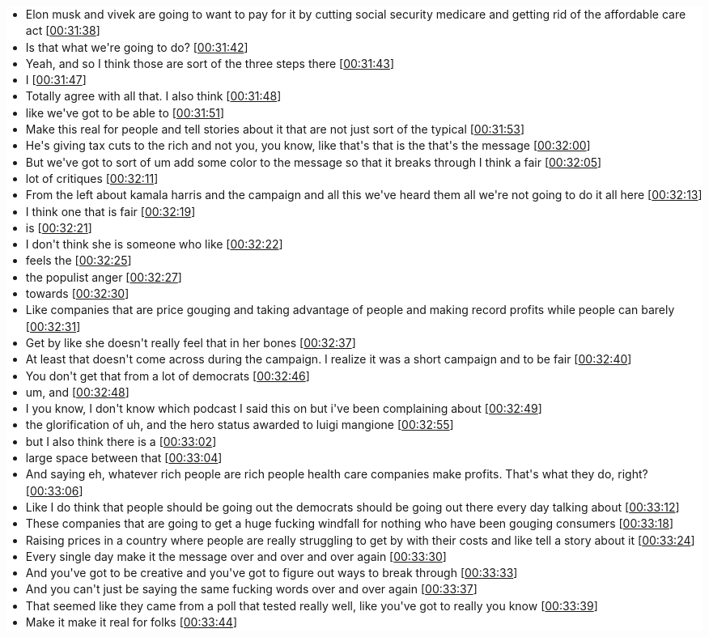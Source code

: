 *  Elon musk and vivek are going to want to pay for it by cutting social security medicare and getting rid of the affordable care act [[00:31:38](https://www.youtube.com/watch?v=rU1WNFn1LEE&t=1898.1000000000001s)]
*  Is that what we're going to do? [[00:31:42](https://www.youtube.com/watch?v=rU1WNFn1LEE&t=1902.5800000000002s)]
*  Yeah, and so I think those are sort of the three steps there [[00:31:43](https://www.youtube.com/watch?v=rU1WNFn1LEE&t=1903.94s)]
*  I [[00:31:47](https://www.youtube.com/watch?v=rU1WNFn1LEE&t=1907.22s)]
*  Totally agree with all that. I also think [[00:31:48](https://www.youtube.com/watch?v=rU1WNFn1LEE&t=1908.26s)]
*  like we've got to be able to [[00:31:51](https://www.youtube.com/watch?v=rU1WNFn1LEE&t=1911.06s)]
*  Make this real for people and tell stories about it that are not just sort of the typical [[00:31:53](https://www.youtube.com/watch?v=rU1WNFn1LEE&t=1913.78s)]
*  He's giving tax cuts to the rich and not you, you know, like that's that is the that's the message [[00:32:00](https://www.youtube.com/watch?v=rU1WNFn1LEE&t=1920.9s)]
*  But we've got to sort of um add some color to the message so that it breaks through I think a fair [[00:32:05](https://www.youtube.com/watch?v=rU1WNFn1LEE&t=1925.54s)]
*  lot of critiques [[00:32:11](https://www.youtube.com/watch?v=rU1WNFn1LEE&t=1931.7s)]
*  From the left about kamala harris and the campaign and all this we've heard them all we're not going to do it all here [[00:32:13](https://www.youtube.com/watch?v=rU1WNFn1LEE&t=1933.14s)]
*  I think one that is fair [[00:32:19](https://www.youtube.com/watch?v=rU1WNFn1LEE&t=1939.14s)]
*  is [[00:32:21](https://www.youtube.com/watch?v=rU1WNFn1LEE&t=1941.14s)]
*  I don't think she is someone who like [[00:32:22](https://www.youtube.com/watch?v=rU1WNFn1LEE&t=1942.42s)]
*  feels the [[00:32:25](https://www.youtube.com/watch?v=rU1WNFn1LEE&t=1945.6200000000001s)]
*  the populist anger [[00:32:27](https://www.youtube.com/watch?v=rU1WNFn1LEE&t=1947.8600000000001s)]
*  towards [[00:32:30](https://www.youtube.com/watch?v=rU1WNFn1LEE&t=1950.18s)]
*  Like companies that are price gouging and taking advantage of people and making record profits while people can barely [[00:32:31](https://www.youtube.com/watch?v=rU1WNFn1LEE&t=1951.14s)]
*  Get by like she doesn't really feel that in her bones [[00:32:37](https://www.youtube.com/watch?v=rU1WNFn1LEE&t=1957.38s)]
*  At least that doesn't come across during the campaign. I realize it was a short campaign and to be fair [[00:32:40](https://www.youtube.com/watch?v=rU1WNFn1LEE&t=1960.66s)]
*  You don't get that from a lot of democrats [[00:32:46](https://www.youtube.com/watch?v=rU1WNFn1LEE&t=1966.18s)]
*  um, and [[00:32:48](https://www.youtube.com/watch?v=rU1WNFn1LEE&t=1968.3400000000001s)]
*  I you know, I don't know which podcast I said this on but i've been complaining about [[00:32:49](https://www.youtube.com/watch?v=rU1WNFn1LEE&t=1969.94s)]
*  the glorification of uh, and the hero status awarded to luigi mangione [[00:32:55](https://www.youtube.com/watch?v=rU1WNFn1LEE&t=1975.6200000000001s)]
*  but I also think there is a [[00:33:02](https://www.youtube.com/watch?v=rU1WNFn1LEE&t=1982.1000000000001s)]
*  large space between that [[00:33:04](https://www.youtube.com/watch?v=rU1WNFn1LEE&t=1984.02s)]
*  And saying eh, whatever rich people are rich people health care companies make profits. That's what they do, right? [[00:33:06](https://www.youtube.com/watch?v=rU1WNFn1LEE&t=1986.74s)]
*  Like I do think that people should be going out the democrats should be going out there every day talking about [[00:33:12](https://www.youtube.com/watch?v=rU1WNFn1LEE&t=1992.58s)]
*  These companies that are going to get a huge fucking windfall for nothing who have been gouging consumers [[00:33:18](https://www.youtube.com/watch?v=rU1WNFn1LEE&t=1998.9s)]
*  Raising prices in a country where people are really struggling to get by with their costs and like tell a story about it [[00:33:24](https://www.youtube.com/watch?v=rU1WNFn1LEE&t=2004.74s)]
*  Every single day make it the message over and over and over again [[00:33:30](https://www.youtube.com/watch?v=rU1WNFn1LEE&t=2010.42s)]
*  And you've got to be creative and you've got to figure out ways to break through [[00:33:33](https://www.youtube.com/watch?v=rU1WNFn1LEE&t=2013.94s)]
*  And you can't just be saying the same fucking words over and over again [[00:33:37](https://www.youtube.com/watch?v=rU1WNFn1LEE&t=2017.1399999999999s)]
*  That seemed like they came from a poll that tested really well, like you've got to really you know [[00:33:39](https://www.youtube.com/watch?v=rU1WNFn1LEE&t=2019.3799999999999s)]
*  Make it make it real for folks [[00:33:44](https://www.youtube.com/watch?v=rU1WNFn1LEE&t=2024.42s)]